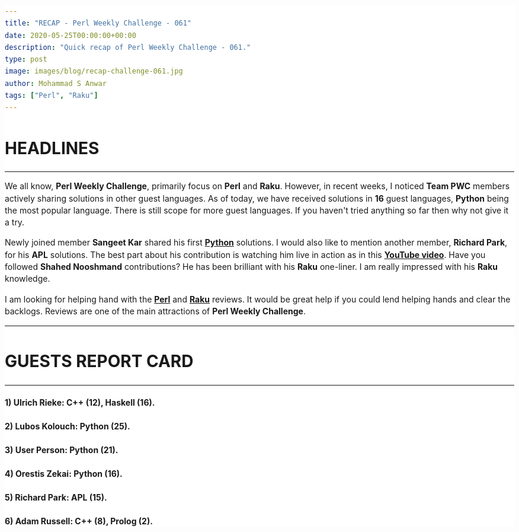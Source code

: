 ```yaml
---
title: "RECAP - Perl Weekly Challenge - 061"
date: 2020-05-25T00:00:00+00:00
description: "Quick recap of Perl Weekly Challenge - 061."
type: post
image: images/blog/recap-challenge-061.jpg
author: Mohammad S Anwar
tags: ["Perl", "Raku"]
---
```


# HEADLINES

***

We all know, **Perl Weekly Challenge**, primarily focus on **Perl** and **Raku**. However, in recent weeks, I noticed **Team PWC** members actively sharing solutions in other guest languages. As of today, we have received solutions in **16** guest languages, **Python** being the most popular language. There is still scope for more guest languages. If you haven't tried anything so far then why not give it a try.

Newly joined member **Sangeet Kar** shared his first **[Python](https://github.com/manwar/perlweeklychallenge-club/tree/master/challenge-061/sangeet-kar/python)** solutions. I would also like to mention another member, **Richard Park**, for his **APL** solutions. The best part about his contribution is watching him live in action as in this **[YouTube video](https://www.youtube.com/watch?v=UBl6t7zNfwE)**. Have you followed **Shahed Nooshmand** contributions? He has been brilliant with his **Raku** one-liner. I am really impressed with his **Raku** knowledge.

I am looking for helping hand with the **[Perl](/p5-reviews)** and **[Raku](/p6-reviews)** reviews. It would be great help if you could lend helping hands and clear the backlogs. Reviews are one of the main attractions of **Perl Weekly Challenge**.

***

# GUESTS REPORT CARD

***

#### 1) Ulrich Rieke: C++ (12), Haskell (16).

#### 2) Lubos Kolouch: Python (25).

#### 3) User Person: Python (21).

#### 4) Orestis Zekai: Python (16).

#### 5) Richard Park: APL (15).

#### 6) Adam Russell: C++ (8), Prolog (2).
